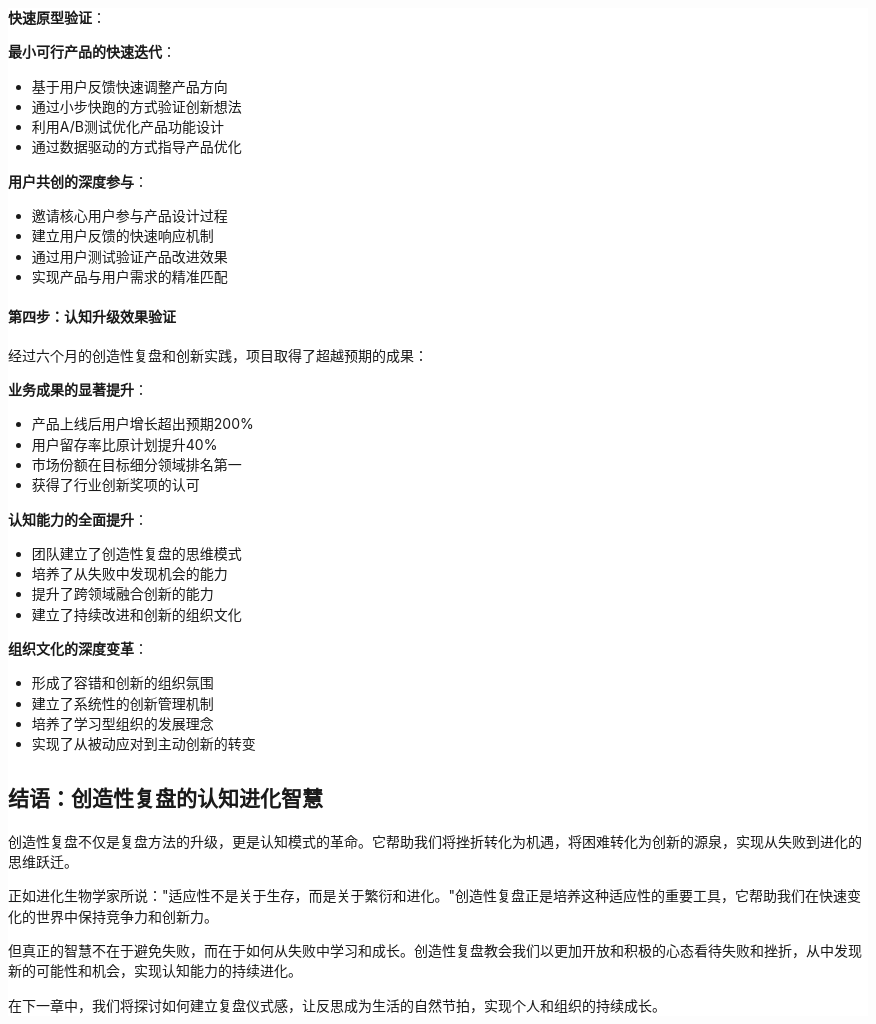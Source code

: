 **快速原型验证**：

**最小可行产品的快速迭代**：
- 基于用户反馈快速调整产品方向
- 通过小步快跑的方式验证创新想法
- 利用A/B测试优化产品功能设计
- 通过数据驱动的方式指导产品优化

**用户共创的深度参与**：
- 邀请核心用户参与产品设计过程
- 建立用户反馈的快速响应机制
- 通过用户测试验证产品改进效果
- 实现产品与用户需求的精准匹配

#### 第四步：认知升级效果验证

经过六个月的创造性复盘和创新实践，项目取得了超越预期的成果：

**业务成果的显著提升**：
- 产品上线后用户增长超出预期200%
- 用户留存率比原计划提升40%
- 市场份额在目标细分领域排名第一
- 获得了行业创新奖项的认可

**认知能力的全面提升**：
- 团队建立了创造性复盘的思维模式
- 培养了从失败中发现机会的能力
- 提升了跨领域融合创新的能力
- 建立了持续改进和创新的组织文化

**组织文化的深度变革**：
- 形成了容错和创新的组织氛围
- 建立了系统性的创新管理机制
- 培养了学习型组织的发展理念
- 实现了从被动应对到主动创新的转变

## 结语：创造性复盘的认知进化智慧

创造性复盘不仅是复盘方法的升级，更是认知模式的革命。它帮助我们将挫折转化为机遇，将困难转化为创新的源泉，实现从失败到进化的思维跃迁。

正如进化生物学家所说："适应性不是关于生存，而是关于繁衍和进化。"创造性复盘正是培养这种适应性的重要工具，它帮助我们在快速变化的世界中保持竞争力和创新力。

但真正的智慧不在于避免失败，而在于如何从失败中学习和成长。创造性复盘教会我们以更加开放和积极的心态看待失败和挫折，从中发现新的可能性和机会，实现认知能力的持续进化。

在下一章中，我们将探讨如何建立复盘仪式感，让反思成为生活的自然节拍，实现个人和组织的持续成长。